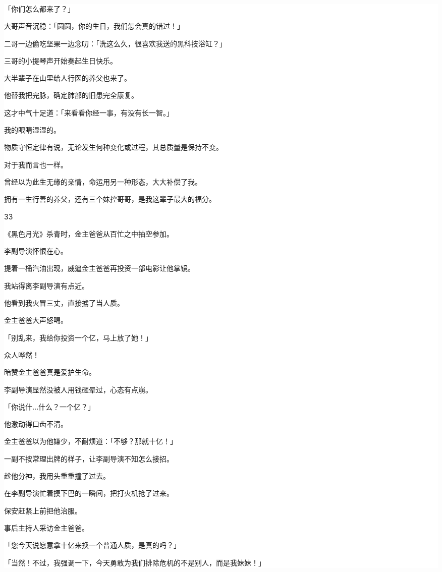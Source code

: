 「你们怎么都来了？」

大哥声音沉稳：「圆圆，你的生日，我们怎会真的错过！」

二哥一边偷吃坚果一边念叨：「洗这么久，很喜欢我送的黑科技浴缸？」

三哥的小提琴声开始奏起生日快乐。

大半辈子在山里给人行医的养父也来了。

他替我把完脉，确定肺部的旧患完全康复。

这才中气十足道：「来看看你经一事，有没有长一智。」

我的眼睛湿湿的。

物质守恒定律有说，无论发生何种变化或过程，其总质量是保持不变。

对于我而言也一样。

曾经以为此生无缘的亲情，命运用另一种形态，大大补偿了我。

拥有一生行善的养父，还有三个妹控哥哥，是我这辈子最大的福分。

33

《黑色月光》杀青时，金主爸爸从百忙之中抽空参加。

李副导演怀恨在心。

提着一桶汽油出现，威逼金主爸爸再投资一部电影让他掌镜。

我站得离李副导演有点近。

他看到我火冒三丈，直接掳了当人质。

金主爸爸大声怒喝。

「别乱来，我给你投资一个亿，马上放了她！」

众人哗然！

暗赞金主爸爸真是爱护生命。

李副导演显然没被人用钱砸晕过，心态有点崩。

「你说什…什么？一个亿？」

他激动得口齿不清。

金主爸爸以为他嫌少，不耐烦道：「不够？那就十亿！」

一副不按常理出牌的样子，让李副导演不知怎么接招。

趁他分神，我用头重重撞了过去。

在李副导演忙着摸下巴的一瞬间，把打火机抢了过来。

保安赶紧上前把他治服。

事后主持人采访金主爸爸。

「您今天说愿意拿十亿来换一个普通人质，是真的吗？」

「当然！不过，我强调一下，今天勇敢为我们排除危机的不是别人，而是我妹妹！」
